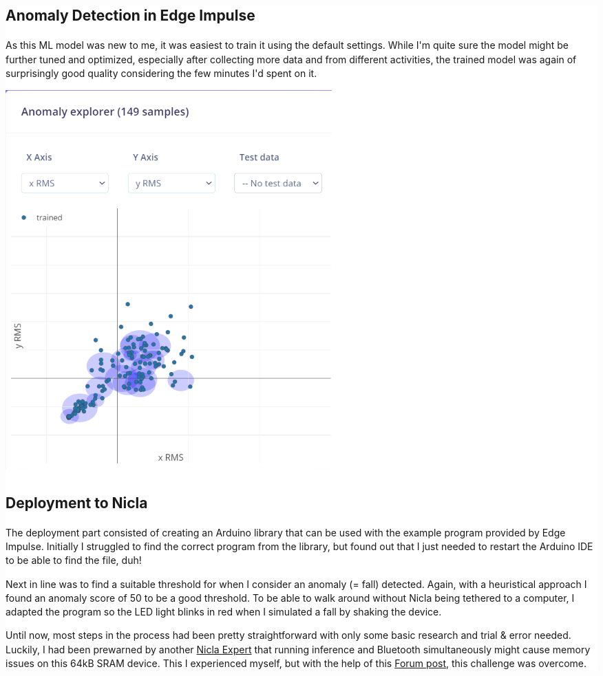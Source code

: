 ## Anomaly Detection in Edge Impulse

As this ML model was new to me, it was easiest to train it using the default settings. While I'm quite sure the model might be further tuned and optimized, especially after collecting more data and from different activities, the trained model was again of surprisingly good quality considering the few minutes I'd spent on it.

 ![](.gitbook/assets/arduino-kway-fall-detection/fall_det_04_2.png)

## Deployment to Nicla

The deployment part consisted of creating an Arduino library that can be used with the example program provided by Edge Impulse. Initially I struggled to find the correct program from the library, but found out that I just needed to restart the Arduino IDE to be able to find the file, duh!

Next in line was to find a suitable threshold for when I consider an anomaly (= fall) detected. Again, with a heuristical approach I found an anomaly score of 50 to be a good threshold. To be able to walk around without Nicla being tethered to a computer, I adapted the program so the LED light blinks in red when I simulated a fall by shaking the device.

Until now, most steps in the process had been pretty straightforward with only some basic research and trial & error needed. Luckily, I had been prewarned by another [Nicla Expert](https://docs.edgeimpulse.com/experts/featured-machine-learning-projects/arduino-kway-gesture-recognition-weather) that running inference and Bluetooth simultaneously might cause memory issues on this 64kB SRAM device. This I experienced myself, but with the help of this [Forum post](https://forum.edgeimpulse.com/t/nicla-sense-me-running-out-of-memory/6344/11), this challenge was overcome.
